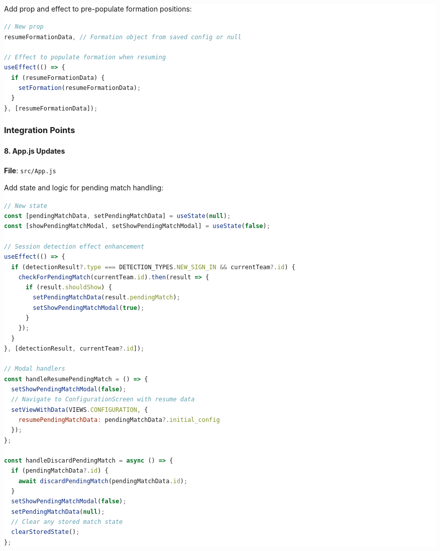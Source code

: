 Add prop and effect to pre-populate formation positions:

```javascript
// New prop
resumeFormationData, // Formation object from saved config or null

// Effect to populate formation when resuming
useEffect(() => {
  if (resumeFormationData) {
    setFormation(resumeFormationData);
  }
}, [resumeFormationData]);
```

### Integration Points

#### 8. App.js Updates

**File**: `src/App.js`

Add state and logic for pending match handling:

```javascript
// New state
const [pendingMatchData, setPendingMatchData] = useState(null);
const [showPendingMatchModal, setShowPendingMatchModal] = useState(false);

// Session detection effect enhancement
useEffect(() => {
  if (detectionResult?.type === DETECTION_TYPES.NEW_SIGN_IN && currentTeam?.id) {
    checkForPendingMatch(currentTeam.id).then(result => {
      if (result.shouldShow) {
        setPendingMatchData(result.pendingMatch);
        setShowPendingMatchModal(true);
      }
    });
  }
}, [detectionResult, currentTeam?.id]);

// Modal handlers
const handleResumePendingMatch = () => {
  setShowPendingMatchModal(false);
  // Navigate to ConfigurationScreen with resume data
  setViewWithData(VIEWS.CONFIGURATION, { 
    resumePendingMatchData: pendingMatchData?.initial_config 
  });
};

const handleDiscardPendingMatch = async () => {
  if (pendingMatchData?.id) {
    await discardPendingMatch(pendingMatchData.id);
  }
  setShowPendingMatchModal(false);
  setPendingMatchData(null);
  // Clear any stored match state
  clearStoredState();
};
```
